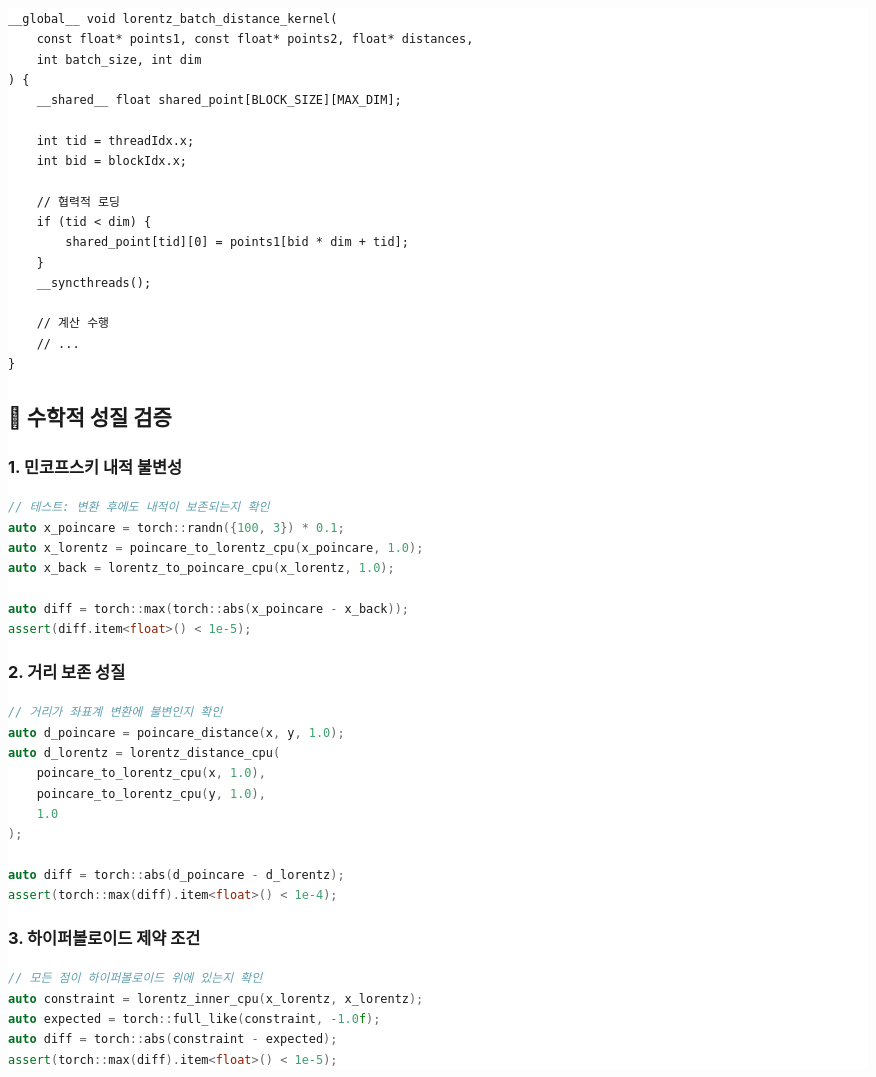 ```cuda
__global__ void lorentz_batch_distance_kernel(
    const float* points1, const float* points2, float* distances,
    int batch_size, int dim
) {
    __shared__ float shared_point[BLOCK_SIZE][MAX_DIM];
    
    int tid = threadIdx.x;
    int bid = blockIdx.x;
    
    // 협력적 로딩
    if (tid < dim) {
        shared_point[tid][0] = points1[bid * dim + tid];
    }
    __syncthreads();
    
    // 계산 수행
    // ...
}
```

## 🧪 수학적 성질 검증

### 1. 민코프스키 내적 불변성
```cpp
// 테스트: 변환 후에도 내적이 보존되는지 확인
auto x_poincare = torch::randn({100, 3}) * 0.1;
auto x_lorentz = poincare_to_lorentz_cpu(x_poincare, 1.0);
auto x_back = lorentz_to_poincare_cpu(x_lorentz, 1.0);

auto diff = torch::max(torch::abs(x_poincare - x_back));
assert(diff.item<float>() < 1e-5);
```

### 2. 거리 보존 성질
```cpp
// 거리가 좌표계 변환에 불변인지 확인
auto d_poincare = poincare_distance(x, y, 1.0);
auto d_lorentz = lorentz_distance_cpu(
    poincare_to_lorentz_cpu(x, 1.0),
    poincare_to_lorentz_cpu(y, 1.0),
    1.0
);

auto diff = torch::abs(d_poincare - d_lorentz);
assert(torch::max(diff).item<float>() < 1e-4);
```

### 3. 하이퍼볼로이드 제약 조건
```cpp
// 모든 점이 하이퍼볼로이드 위에 있는지 확인
auto constraint = lorentz_inner_cpu(x_lorentz, x_lorentz);
auto expected = torch::full_like(constraint, -1.0f);
auto diff = torch::abs(constraint - expected);
assert(torch::max(diff).item<float>() < 1e-5);
```
